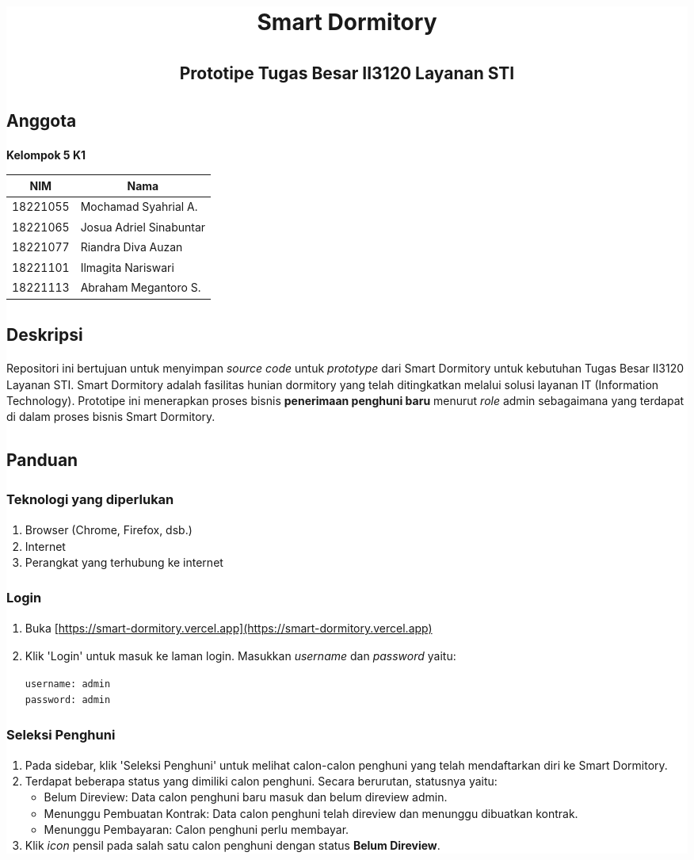 <h1 align="center">Smart Dormitory</h1>
<h2 align="center">Prototipe Tugas Besar II3120 Layanan STI</h2>

## Anggota
**Kelompok 5 K1**

| NIM      | Nama                    |
|----------|-------------------------|
| 18221055 | Mochamad Syahrial A.	   |
| 18221065 | Josua Adriel Sinabuntar |
| 18221077 | Riandra Diva Auzan	     |
| 18221101 | Ilmagita Nariswari	     |
| 18221113 |Abraham Megantoro S.	   |

## Deskripsi

Repositori ini bertujuan untuk menyimpan *source code* untuk *prototype* dari Smart Dormitory untuk kebutuhan Tugas Besar II3120 Layanan STI. Smart Dormitory adalah fasilitas hunian dormitory yang telah ditingkatkan melalui solusi layanan IT (Information Technology). Prototipe ini menerapkan proses bisnis **penerimaan penghuni baru** menurut *role* admin sebagaimana yang terdapat di dalam proses bisnis Smart Dormitory.

## Panduan

### Teknologi yang diperlukan
1. Browser (Chrome, Firefox, dsb.)
2. Internet
3. Perangkat yang terhubung ke internet

### Login
1. Buka [https://smart-dormitory.vercel.app](https://smart-dormitory.vercel.app)
2. Klik 'Login' untuk masuk ke laman login. Masukkan *username* dan *password* yaitu:
   
   ```
   username: admin
   password: admin
   ```

### Seleksi Penghuni
1. Pada sidebar, klik 'Seleksi Penghuni' untuk melihat calon-calon penghuni yang telah mendaftarkan diri ke Smart Dormitory.
2. Terdapat beberapa status yang dimiliki calon penghuni. Secara berurutan, statusnya yaitu:
   * Belum Direview: Data calon penghuni baru masuk dan belum direview admin.
   * Menunggu Pembuatan Kontrak: Data calon penghuni telah direview dan menunggu dibuatkan kontrak.
   * Menunggu Pembayaran: Calon penghuni perlu membayar.
3. Klik *icon* pensil pada salah satu calon penghuni dengan status **Belum Direview**.
